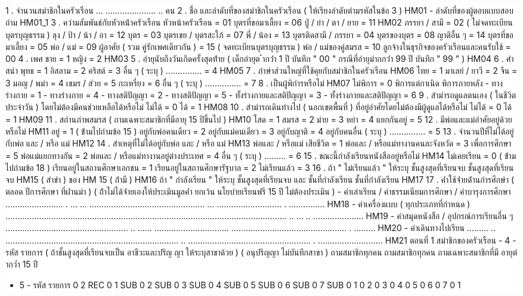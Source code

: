 1 . จํานวนสมําชิกในครัวเรือน ... ..................... .. คน 2 . ชื่อ และลําดับที่ของสมําชิกในครัวเรือน ( ให้เรียงลําดับตํามรหัสในข้อ 3 ) HM01 - ลําดับที่ของผู้ตอบแบบสอบถําม HM01_1 3 . ควํามสัมพันธ์กับหัวหน้ําครัวเรือน หัวหน้าครัวเรือน = 01 บุตรที่ขอมาเลี้ยง = 06 ปู่ / ย่า / ตา / ยาย = 11 HM02 ภรรยา / สามี = 02 ( ไม่จดทะเบียนบุตรบุญธรรม ) ลุง / ป้า / น้า / อา = 12 บุตร = 03 บุตรเขย / บุตรสะใภ้ = 07 พี่ / น้อง = 13 บุตรติดสามี / ภรรยา = 04 บุตรของบุตร = 08 ญาติอื่น ๆ = 14 บุตรที่ขอมาเลี้ยง = 05 พ่อ / แม่ = 09 ผู้อาศัย ( รวม คู่รักเพศเดียวกัน ) = 15 ( จดทะเบียนบุตรบุญธรรม ) พ่อ / แม่ของคู่สมรส = 10 ลูกจ้างในธุรกิจของครัวเรือนและคนรับใช้ = 00 4 . เพศ ชาย = 1 หญิง = 2 HM03 5 . อํายุนับถึงวันเกิดครั้งสุดท้ําย ( เด็กอํายุต ่ํากว่ํา 1 ปี บันทึก " 00 " กรณีที่อํายุมํากกว่ํา 99 ปี บันทึก " 99 " ) HM04 6 . ศําสนํา พุทธ = 1 อิสลาม = 2 คริสต์ = 3 อื่น ๆ ( ระบุ ) ............... = 4 HM05 7 . ภําษําส่วนใหญ่ที่ใช้คุยกับสมําชิกในครัวเรือน HM06 ไทย = 1 มาเลย์ / ยาวี = 2 จีน = 3 มอญ / พม่า = 4 เขมร / ส่วย = 5 กะเหรี่ยง = 6 อื่น ๆ ( ระบุ ) ............... = 7 8 . เป็นผู้พิกํารหรือไม่ HM07 ไม่พิการ = 0 พิการแต่กาเนิด พิการภายหลัง - ทางร่างกาย = 1 - ทางร่างกาย = 4 - ทางสติปัญญา = 2 - ทางสติปัญญา = 5 - ทั้งร่างกายและสติปัญญา = 3 - ทั้งร่างกายและสติปัญญา = 6 9 . สํามํารถดูแลตนเอง ( ในชีวิตประจําวัน ) โดยไม่ต้องมีคนช่วยเหลือได้หรือไม่ ไม่ได้ = 0 ได้ = 1 HM08 10 . สํามํารถเดินทํางไป ( นอกเขตพื้นที่ ) ที่อยู่อําศัยโดยไม่ต้องมีผู้ดูแลได้หรือไม่ ไม่ได้ = 0 ได้ = 1 HM09 11 . สถํานภําพสมรส ( ถามเฉพาะสมาชิกที่มีอายุ 15 ปีขึ้นไป ) HM10 โสด = 1 สมรส = 2 ม่าย = 3 หย่า = 4 แยกกันอยู่ = 5 12 . มีพ่อและแม่อําศัยอยู่ด้วยหรือไม่ HM11 อยู่ = 1 ( ข้ํามไปถํามข้อ 15 ) อยู่กับพ่อคนเดียว = 2 อยู่กับแม่คนเดียว = 3 อยู่กับญาติ = 4 อยู่กับคนอื่น ( ระบุ ) ............... = 5 13 . จํานวนปีที่ไม่ได้อยู่กับพ่อ และ / หรือ แม่ HM12 14 . สําเหตุที่ไม่ได้อยู่กับพ่อ และ / หรือ แม่ HM13 พ่อและ / หรือแม่ เสียชีวิต = 1 พ่อและ / หรือแม่ทางานคนละจังหวัด = 3 เพื่อการศึกษา = 5 พ่อแม่แยกทางกัน = 2 พ่อและ / หรือแม่ทางานอยู่ต่างประเทศ = 4 อื่น ๆ ( ระบุ ) ......... = 6 15 . ขณะนี้กําลังเรียนหนังสืออยู่หรือไม่ HM14 ไม่เคยเรียน = 0 ( ข้ํามไปถํามข้อ 18 ) เรียนอยู่ในสถานศึกษาเอกชน = 1 เรียนอยู่ในสถานศึกษารัฐบาล = 2 ไม่เรียนแล้ว = 3 16 . ถ้า " ไม่เรียนแล้ว " ให้ระบุ ชั้นสูงสุดที่เรียนจบ ชั้นสูงสุดที่เรียนจบ HM15 ( สําขํา ) ของ HM 15 ( ถ้ํามี ) HM16 ถ้า " กําลังเรียน " ให้ระบุ ชั้นสูงสุดที่เรียนจบ และ ชั้นที่กําลังเรียน ชั้นที่กําลังเรียน HM17 17 . ค่ําใช้จ่ํายด้ํานกํารศึกษํา ( ตลอด ปีการศึกษา ที่ผ่ํานมํา ) ( ถ้ําไม่ได้จ่ํายเองให้ประเมินมูลค่ํา ยกเว้น นโยบํายเรียนฟรี 15 ปี ไม่ต้องประเมิน ) - ค่าเล่าเรียน / ค่าธรรมเนียมการศึกษา / ค่าบารุงการศึกษา ........................ . ... ... ................................................ ... ........................... . ............... HM18 - ค่าเครื่องแบบ ( ทุกประเภทที่กําหนด ) ..................................................................................................................... .. ... .. ..................... HM19 - ค่าสมุดหนังสือ / อุปกรณ์การเรียนอื่น ๆ ................................................... .. ...... ............................... ................................................ . ......... HM20 - ค่าเดินทางไปเรียน ......... .. ........................................................................ .. ................................................... . ........................... HM21 ตอนที่ 1 สมําชิกของครัวเรือน - 4 - รหัส รายการ ( ถ้าชั้นสูงสุดที่เรียนจบเป็น อาชีวะและปริญ ญา ให้ระบุสาขาด้วย ) ( อนุปริญญา ไม่บันทึกสาขา ) ถามสมาชิกทุกคน ถามสมาชิกทุกคน ถามเฉพาะสมาชิกที่มี อายุต่ากว่ำ 15 ปี

- 5 - รหัส รายการ 0 2 REC 0 1 SUB 0 2 SUB 0 3 SUB 0 4 SUB 0 5 SUB 0 6 SUB 0 7 SUB 0 1 0 2 0 3 0 4 0 5 0 6 0 7 0 1
